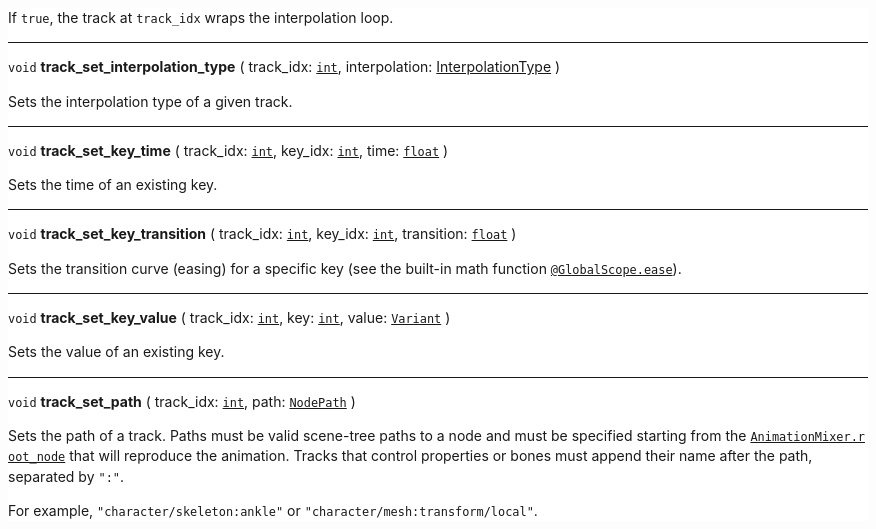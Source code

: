 If `true`, the track at `track_idx` wraps the interpolation loop.



---

<div id="_class_animation_method_track_set_interpolation_type"></div>

`void` **track_set_interpolation_type** ( track_idx: [`int`](class_int.md), interpolation: [InterpolationType](#enum_animation_interpolationtype) )<div id="class_animation_method_track_set_interpolation_type"></div>

Sets the interpolation type of a given track.



---

<div id="_class_animation_method_track_set_key_time"></div>

`void` **track_set_key_time** ( track_idx: [`int`](class_int.md), key_idx: [`int`](class_int.md), time: [`float`](class_float.md) )<div id="class_animation_method_track_set_key_time"></div>

Sets the time of an existing key.



---

<div id="_class_animation_method_track_set_key_transition"></div>

`void` **track_set_key_transition** ( track_idx: [`int`](class_int.md), key_idx: [`int`](class_int.md), transition: [`float`](class_float.md) )<div id="class_animation_method_track_set_key_transition"></div>

Sets the transition curve (easing) for a specific key (see the built-in math function [`@GlobalScope.ease`](#class_@globalscope_method_ease)).



---

<div id="_class_animation_method_track_set_key_value"></div>

`void` **track_set_key_value** ( track_idx: [`int`](class_int.md), key: [`int`](class_int.md), value: [`Variant`](class_variant.md) )<div id="class_animation_method_track_set_key_value"></div>

Sets the value of an existing key.



---

<div id="_class_animation_method_track_set_path"></div>

`void` **track_set_path** ( track_idx: [`int`](class_int.md), path: [`NodePath`](class_nodepath.md) )<div id="class_animation_method_track_set_path"></div>

Sets the path of a track. Paths must be valid scene-tree paths to a node and must be specified starting from the [`AnimationMixer.root_node`](#class_animationmixer_property_root_node) that will reproduce the animation. Tracks that control properties or bones must append their name after the path, separated by `":"`.

For example, `"character/skeleton:ankle"` or `"character/mesh:transform/local"`.
